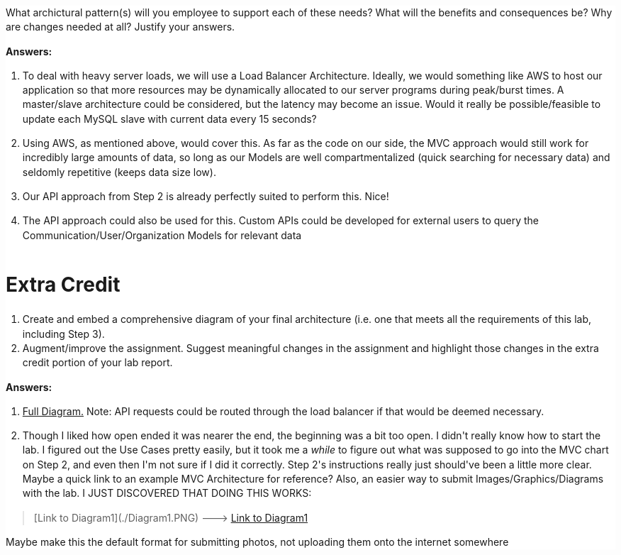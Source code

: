 What archictural pattern(s) will you employee to support each of these needs? What will the benefits and consequences be? Why are changes needed at all? Justify your answers.

**Answers:**
1. To deal with heavy server loads, we will use a Load Balancer Architecture. Ideally, we would something like AWS to host our application so that more resources may be dynamically allocated to our server programs during peak/burst times. A master/slave architecture could be considered, but the latency may become an issue. Would it really be possible/feasible to update each MySQL slave with current data every 15 seconds?

2. Using AWS, as mentioned above, would cover this. As far as the code on our side, the MVC approach would still work for incredibly large amounts of data, so long as our Models are well compartmentalized (quick searching for necessary data) and seldomly repetitive (keeps data size low).

3. Our API approach from Step 2 is already perfectly suited to perform this. Nice!

4. The API approach could also be used for this. Custom APIs could be developed for external users to query the Communication/User/Organization Models for relevant data

# Extra Credit
1. Create and embed a comprehensive diagram of your final architecture (i.e. one that meets all the requirements of this lab, including Step 3).
2. Augment/improve the assignment. Suggest meaningful changes in the assignment and highlight those changes in the extra credit portion of your lab report.

**Answers:**
1. [Full Diagram.](https://docs.google.com/presentation/d/1USVDcMdsEFmd6vnbl1K9xLd9wir9P7csMWL_eD4ChKc/edit?usp=sharing) Note: API requests could be routed through the load balancer if that would be deemed necessary.

2. Though I liked how open ended it was nearer the end, the beginning was a bit too open. I didn't really know how to start the lab. I figured out the Use Cases pretty easily, but it took me a *while* to figure out what was supposed to go into the MVC chart on Step 2, and even then I'm not sure if I did it correctly. Step 2's instructions really just should've been a little more clear. Maybe a quick link to an example MVC Architecture for reference? Also, an easier way to submit Images/Graphics/Diagrams with the lab. I JUST DISCOVERED THAT DOING THIS WORKS:

> \[Link to Diagram1](./Diagram1.PNG) ---> [Link to Diagram1](./Diagram1.PNG)

Maybe make this the default format for submitting photos, not uploading them onto the internet somewhere